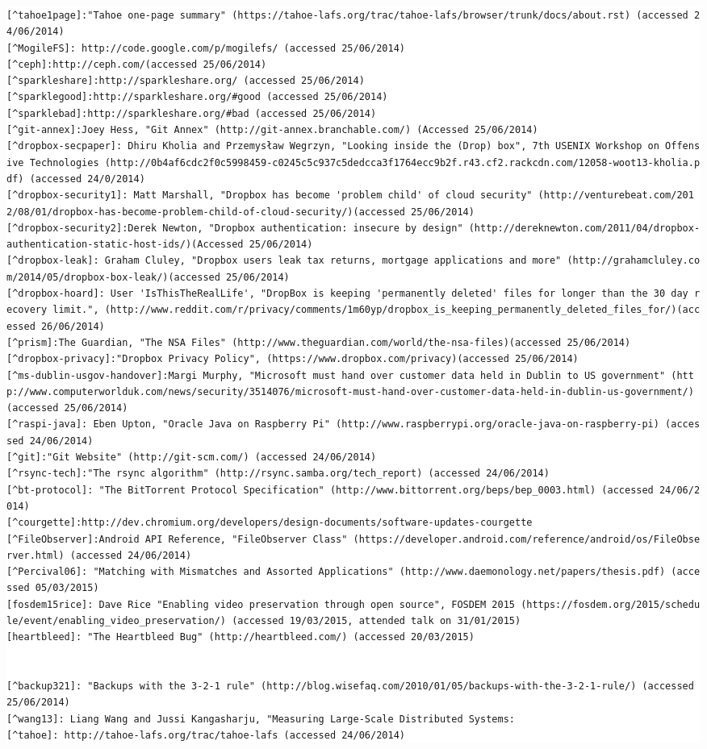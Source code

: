 ```
[^tahoe1page]:"Tahoe one-page summary" (https://tahoe-lafs.org/trac/tahoe-lafs/browser/trunk/docs/about.rst) (accessed 24/06/2014)
[^MogileFS]: http://code.google.com/p/mogilefs/ (accessed 25/06/2014)
[^ceph]:http://ceph.com/(accessed 25/06/2014)
[^sparkleshare]:http://sparkleshare.org/ (accessed 25/06/2014)
[^sparklegood]:http://sparkleshare.org/#good (accessed 25/06/2014)
[^sparklebad]:http://sparkleshare.org/#bad (accessed 25/06/2014)
[^git-annex]:Joey Hess, "Git Annex" (http://git-annex.branchable.com/) (Accessed 25/06/2014)
[^dropbox-secpaper]: Dhiru Kholia and Przemysław Wegrzyn, "Looking inside the (Drop) box", 7th USENIX Workshop on Offensive Technologies (http://0b4af6cdc2f0c5998459-c0245c5c937c5dedcca3f1764ecc9b2f.r43.cf2.rackcdn.com/12058-woot13-kholia.pdf) (accessed 24/0/2014)
[^dropbox-security1]: Matt Marshall, "Dropbox has become 'problem child' of cloud security" (http://venturebeat.com/2012/08/01/dropbox-has-become-problem-child-of-cloud-security/)(accessed 25/06/2014)
[^dropbox-security2]:Derek Newton, "Dropbox authentication: insecure by design" (http://dereknewton.com/2011/04/dropbox-authentication-static-host-ids/)(Accessed 25/06/2014)
[^dropbox-leak]: Graham Cluley, "Dropbox users leak tax returns, mortgage applications and more" (http://grahamcluley.com/2014/05/dropbox-box-leak/)(accessed 25/06/2014)
[^dropbox-hoard]: User 'IsThisTheRealLife', "DropBox is keeping 'permanently deleted' files for longer than the 30 day recovery limit.", (http://www.reddit.com/r/privacy/comments/1m60yp/dropbox_is_keeping_permanently_deleted_files_for/)(accessed 26/06/2014)
[^prism]:The Guardian, "The NSA Files" (http://www.theguardian.com/world/the-nsa-files)(accessed 25/06/2014)
[^dropbox-privacy]:"Dropbox Privacy Policy", (https://www.dropbox.com/privacy)(accessed 25/06/2014)
[^ms-dublin-usgov-handover]:Margi Murphy, "Microsoft must hand over customer data held in Dublin to US government" (http://www.computerworlduk.com/news/security/3514076/microsoft-must-hand-over-customer-data-held-in-dublin-us-government/)(accessed 25/06/2014)
[^raspi-java]: Eben Upton, "Oracle Java on Raspberry Pi" (http://www.raspberrypi.org/oracle-java-on-raspberry-pi) (accessed 24/06/2014)
[^git]:"Git Website" (http://git-scm.com/) (accessed 24/06/2014)
[^rsync-tech]:"The rsync algorithm" (http://rsync.samba.org/tech_report) (accessed 24/06/2014)
[^bt-protocol]: "The BitTorrent Protocol Specification" (http://www.bittorrent.org/beps/bep_0003.html) (accessed 24/06/2014)
[^courgette]:http://dev.chromium.org/developers/design-documents/software-updates-courgette
[^FileObserver]:Android API Reference, "FileObserver Class" (https://developer.android.com/reference/android/os/FileObserver.html) (accessed 24/06/2014)
[^Percival06]: "Matching with Mismatches and Assorted Applications" (http://www.daemonology.net/papers/thesis.pdf) (accessed 05/03/2015)
[fosdem15rice]: Dave Rice "Enabling video preservation through open source", FOSDEM 2015 (https://fosdem.org/2015/schedule/event/enabling_video_preservation/) (accessed 19/03/2015, attended talk on 31/01/2015)
[heartbleed]: "The Heartbleed Bug" (http://heartbleed.com/) (accessed 20/03/2015)


[^backup321]: "Backups with the 3-2-1 rule" (http://blog.wisefaq.com/2010/01/05/backups-with-the-3-2-1-rule/) (accessed 25/06/2014)
[^wang13]: Liang Wang and Jussi Kangasharju, "Measuring Large-Scale Distributed Systems:
[^tahoe]: http://tahoe-lafs.org/trac/tahoe-lafs (accessed 24/06/2014)